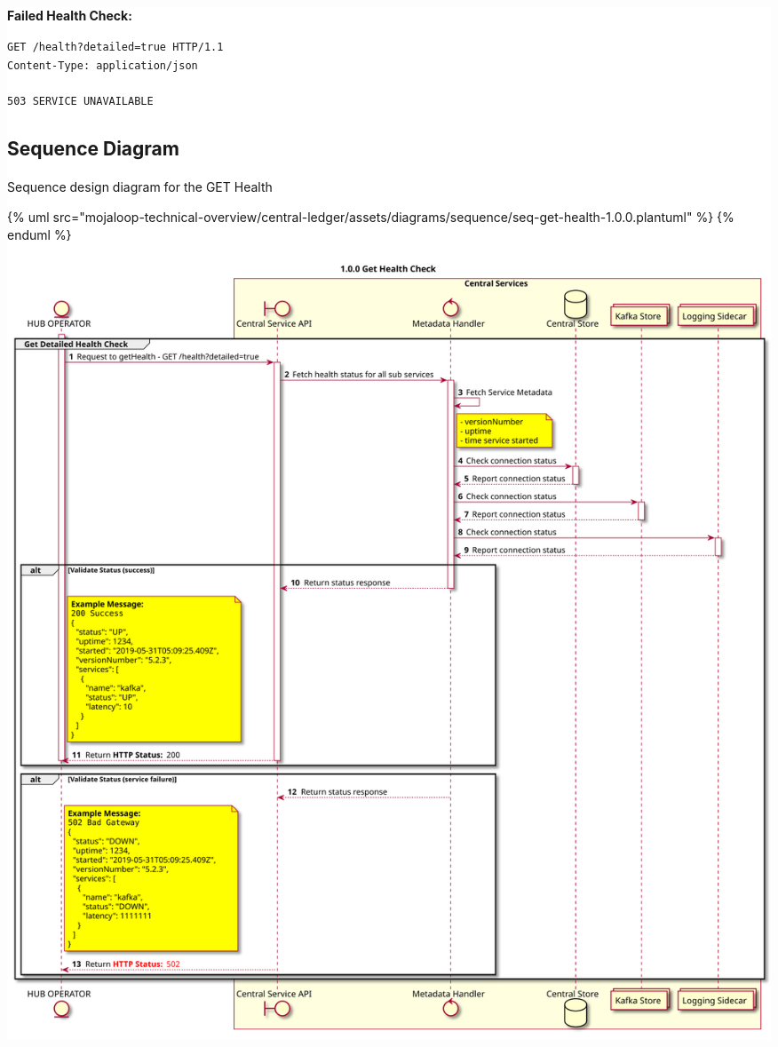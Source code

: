 __Failed Health Check:__

```
GET /health?detailed=true HTTP/1.1
Content-Type: application/json

503 SERVICE UNAVAILABLE
```


## Sequence Diagram

Sequence design diagram for the GET Health

{% uml src="mojaloop-technical-overview/central-ledger/assets/diagrams/sequence/seq-get-health-1.0.0.plantuml" %}
{% enduml %}

![](../assets/diagrams/sequence/seq-get-health-1.0.0.svg)